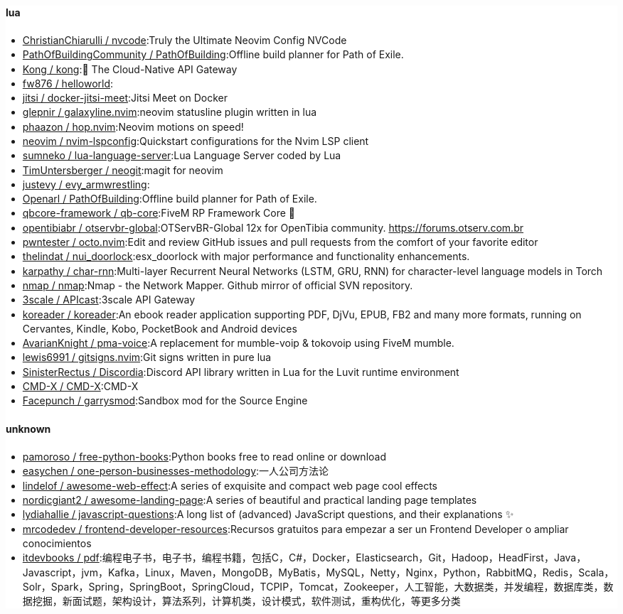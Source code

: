 #### lua
* [ChristianChiarulli / nvcode](https://github.com/ChristianChiarulli/nvcode):Truly the Ultimate Neovim Config NVCode
* [PathOfBuildingCommunity / PathOfBuilding](https://github.com/PathOfBuildingCommunity/PathOfBuilding):Offline build planner for Path of Exile.
* [Kong / kong](https://github.com/Kong/kong):🦍
The Cloud-Native API Gateway
* [fw876 / helloworld](https://github.com/fw876/helloworld):
* [jitsi / docker-jitsi-meet](https://github.com/jitsi/docker-jitsi-meet):Jitsi Meet on Docker
* [glepnir / galaxyline.nvim](https://github.com/glepnir/galaxyline.nvim):neovim statusline plugin written in lua
* [phaazon / hop.nvim](https://github.com/phaazon/hop.nvim):Neovim motions on speed!
* [neovim / nvim-lspconfig](https://github.com/neovim/nvim-lspconfig):Quickstart configurations for the Nvim LSP client
* [sumneko / lua-language-server](https://github.com/sumneko/lua-language-server):Lua Language Server coded by Lua
* [TimUntersberger / neogit](https://github.com/TimUntersberger/neogit):magit for neovim
* [justevy / evy_armwrestling](https://github.com/justevy/evy_armwrestling):
* [Openarl / PathOfBuilding](https://github.com/Openarl/PathOfBuilding):Offline build planner for Path of Exile.
* [qbcore-framework / qb-core](https://github.com/qbcore-framework/qb-core):FiveM RP Framework Core
💪
* [opentibiabr / otservbr-global](https://github.com/opentibiabr/otservbr-global):OTServBR-Global 12x for OpenTibia community. https://forums.otserv.com.br
* [pwntester / octo.nvim](https://github.com/pwntester/octo.nvim):Edit and review GitHub issues and pull requests from the comfort of your favorite editor
* [thelindat / nui_doorlock](https://github.com/thelindat/nui_doorlock):esx_doorlock with major performance and functionality enhancements.
* [karpathy / char-rnn](https://github.com/karpathy/char-rnn):Multi-layer Recurrent Neural Networks (LSTM, GRU, RNN) for character-level language models in Torch
* [nmap / nmap](https://github.com/nmap/nmap):Nmap - the Network Mapper. Github mirror of official SVN repository.
* [3scale / APIcast](https://github.com/3scale/APIcast):3scale API Gateway
* [koreader / koreader](https://github.com/koreader/koreader):An ebook reader application supporting PDF, DjVu, EPUB, FB2 and many more formats, running on Cervantes, Kindle, Kobo, PocketBook and Android devices
* [AvarianKnight / pma-voice](https://github.com/AvarianKnight/pma-voice):A replacement for mumble-voip & tokovoip using FiveM mumble.
* [lewis6991 / gitsigns.nvim](https://github.com/lewis6991/gitsigns.nvim):Git signs written in pure lua
* [SinisterRectus / Discordia](https://github.com/SinisterRectus/Discordia):Discord API library written in Lua for the Luvit runtime environment
* [CMD-X / CMD-X](https://github.com/CMD-X/CMD-X):CMD-X
* [Facepunch / garrysmod](https://github.com/Facepunch/garrysmod):Sandbox mod for the Source Engine

#### unknown
* [pamoroso / free-python-books](https://github.com/pamoroso/free-python-books):Python books free to read online or download
* [easychen / one-person-businesses-methodology](https://github.com/easychen/one-person-businesses-methodology):一人公司方法论
* [lindelof / awesome-web-effect](https://github.com/lindelof/awesome-web-effect):A series of exquisite and compact web page cool effects
* [nordicgiant2 / awesome-landing-page](https://github.com/nordicgiant2/awesome-landing-page):A series of beautiful and practical landing page templates
* [lydiahallie / javascript-questions](https://github.com/lydiahallie/javascript-questions):A long list of (advanced) JavaScript questions, and their explanations
✨
* [mrcodedev / frontend-developer-resources](https://github.com/mrcodedev/frontend-developer-resources):Recursos gratuitos para empezar a ser un Frontend Developer o ampliar conocimientos
* [itdevbooks / pdf](https://github.com/itdevbooks/pdf):编程电子书，电子书，编程书籍，包括C，C#，Docker，Elasticsearch，Git，Hadoop，HeadFirst，Java，Javascript，jvm，Kafka，Linux，Maven，MongoDB，MyBatis，MySQL，Netty，Nginx，Python，RabbitMQ，Redis，Scala，Solr，Spark，Spring，SpringBoot，SpringCloud，TCPIP，Tomcat，Zookeeper，人工智能，大数据类，并发编程，数据库类，数据挖掘，新面试题，架构设计，算法系列，计算机类，设计模式，软件测试，重构优化，等更多分类